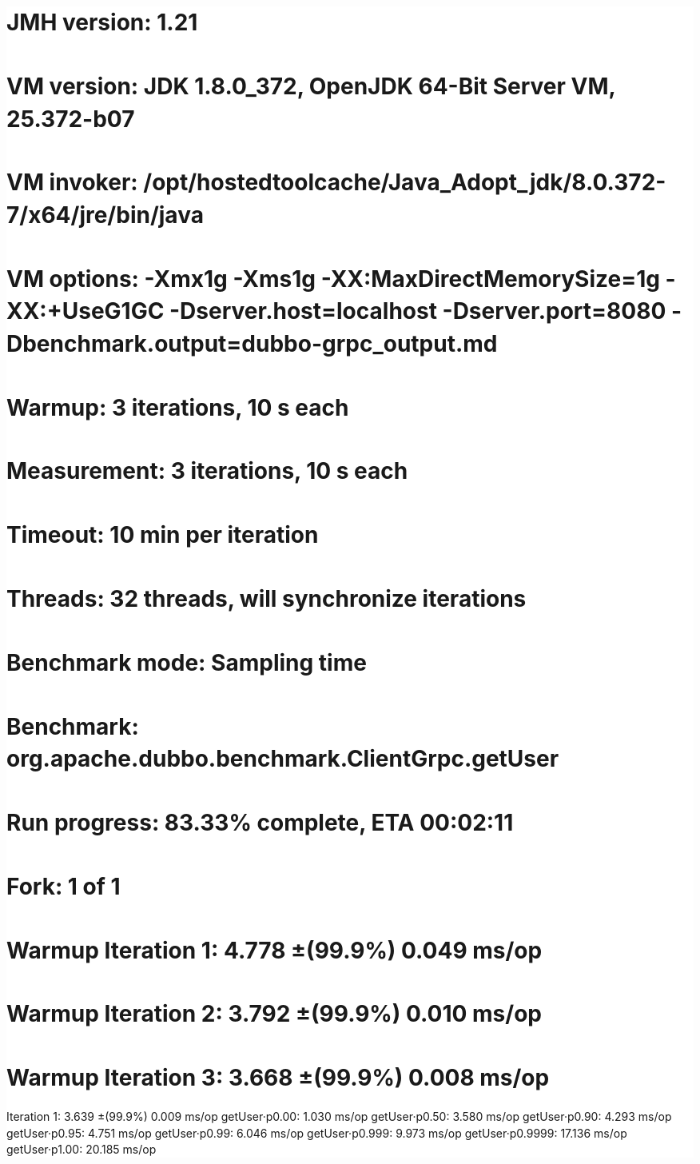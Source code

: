 
# JMH version: 1.21
# VM version: JDK 1.8.0_372, OpenJDK 64-Bit Server VM, 25.372-b07
# VM invoker: /opt/hostedtoolcache/Java_Adopt_jdk/8.0.372-7/x64/jre/bin/java
# VM options: -Xmx1g -Xms1g -XX:MaxDirectMemorySize=1g -XX:+UseG1GC -Dserver.host=localhost -Dserver.port=8080 -Dbenchmark.output=dubbo-grpc_output.md
# Warmup: 3 iterations, 10 s each
# Measurement: 3 iterations, 10 s each
# Timeout: 10 min per iteration
# Threads: 32 threads, will synchronize iterations
# Benchmark mode: Sampling time
# Benchmark: org.apache.dubbo.benchmark.ClientGrpc.getUser

# Run progress: 83.33% complete, ETA 00:02:11
# Fork: 1 of 1
# Warmup Iteration   1: 4.778 ±(99.9%) 0.049 ms/op
# Warmup Iteration   2: 3.792 ±(99.9%) 0.010 ms/op
# Warmup Iteration   3: 3.668 ±(99.9%) 0.008 ms/op
Iteration   1: 3.639 ±(99.9%) 0.009 ms/op
                 getUser·p0.00:   1.030 ms/op
                 getUser·p0.50:   3.580 ms/op
                 getUser·p0.90:   4.293 ms/op
                 getUser·p0.95:   4.751 ms/op
                 getUser·p0.99:   6.046 ms/op
                 getUser·p0.999:  9.973 ms/op
                 getUser·p0.9999: 17.136 ms/op
                 getUser·p1.00:   20.185 ms/op
